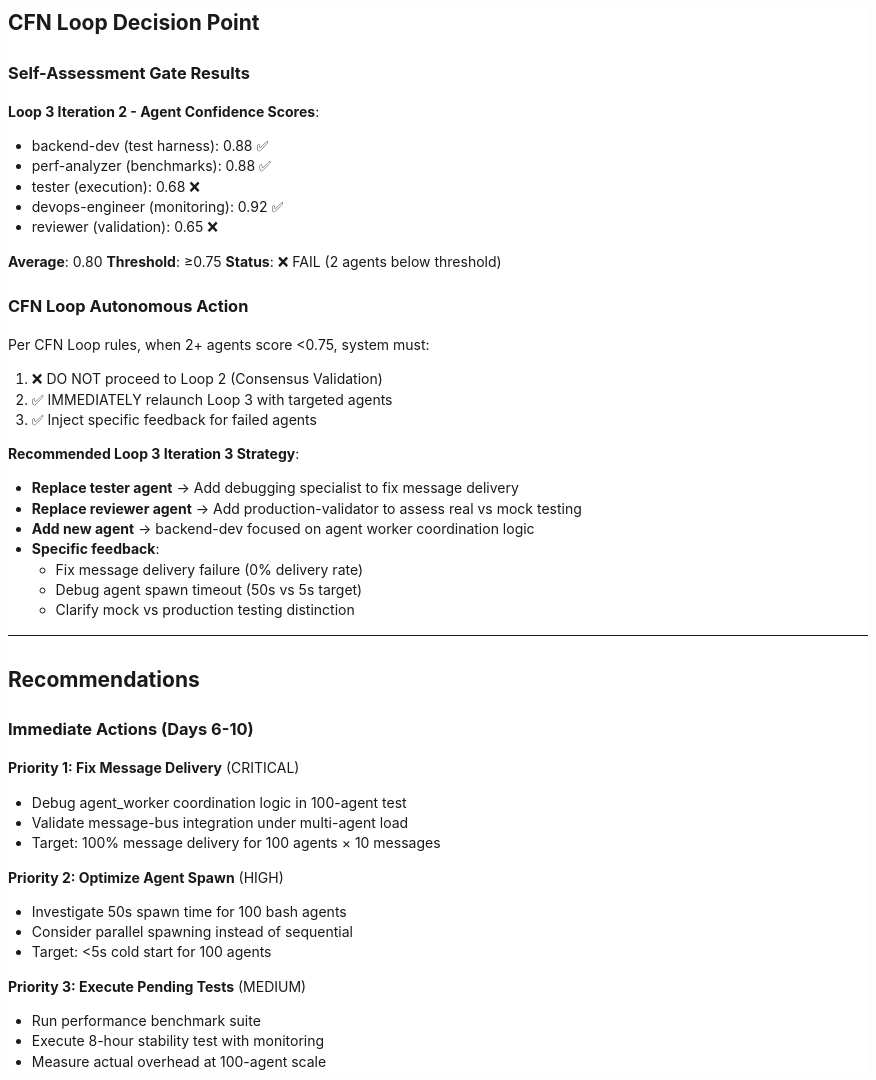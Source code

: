 
## CFN Loop Decision Point

### Self-Assessment Gate Results

**Loop 3 Iteration 2 - Agent Confidence Scores**:
- backend-dev (test harness): 0.88 ✅
- perf-analyzer (benchmarks): 0.88 ✅
- tester (execution): 0.68 ❌
- devops-engineer (monitoring): 0.92 ✅
- reviewer (validation): 0.65 ❌

**Average**: 0.80
**Threshold**: ≥0.75
**Status**: ❌ FAIL (2 agents below threshold)

### CFN Loop Autonomous Action

Per CFN Loop rules, when 2+ agents score <0.75, system must:
1. ❌ DO NOT proceed to Loop 2 (Consensus Validation)
2. ✅ IMMEDIATELY relaunch Loop 3 with targeted agents
3. ✅ Inject specific feedback for failed agents

**Recommended Loop 3 Iteration 3 Strategy**:
- **Replace tester agent** → Add debugging specialist to fix message delivery
- **Replace reviewer agent** → Add production-validator to assess real vs mock testing
- **Add new agent** → backend-dev focused on agent worker coordination logic
- **Specific feedback**:
  - Fix message delivery failure (0% delivery rate)
  - Debug agent spawn timeout (50s vs 5s target)
  - Clarify mock vs production testing distinction

---

## Recommendations

### Immediate Actions (Days 6-10)

**Priority 1: Fix Message Delivery** (CRITICAL)
- Debug agent_worker coordination logic in 100-agent test
- Validate message-bus integration under multi-agent load
- Target: 100% message delivery for 100 agents × 10 messages

**Priority 2: Optimize Agent Spawn** (HIGH)
- Investigate 50s spawn time for 100 bash agents
- Consider parallel spawning instead of sequential
- Target: <5s cold start for 100 agents

**Priority 3: Execute Pending Tests** (MEDIUM)
- Run performance benchmark suite
- Execute 8-hour stability test with monitoring
- Measure actual overhead at 100-agent scale
